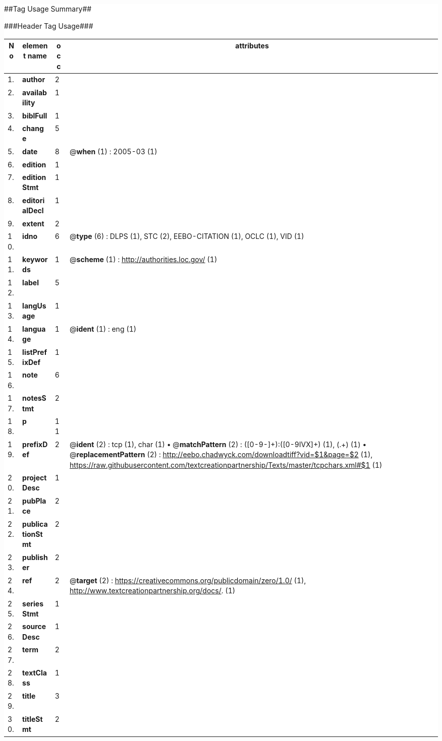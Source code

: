##Tag Usage Summary##

###Header Tag Usage###

|No|element name|occ|attributes|
|---|---|---|---|
|1.|__author__|2||
|2.|__availability__|1||
|3.|__biblFull__|1||
|4.|__change__|5||
|5.|__date__|8| @__when__ (1) : 2005-03 (1)|
|6.|__edition__|1||
|7.|__editionStmt__|1||
|8.|__editorialDecl__|1||
|9.|__extent__|2||
|10.|__idno__|6| @__type__ (6) : DLPS (1), STC (2), EEBO-CITATION (1), OCLC (1), VID (1)|
|11.|__keywords__|1| @__scheme__ (1) : http://authorities.loc.gov/ (1)|
|12.|__label__|5||
|13.|__langUsage__|1||
|14.|__language__|1| @__ident__ (1) : eng (1)|
|15.|__listPrefixDef__|1||
|16.|__note__|6||
|17.|__notesStmt__|2||
|18.|__p__|11||
|19.|__prefixDef__|2| @__ident__ (2) : tcp (1), char (1)  •  @__matchPattern__ (2) : ([0-9\-]+):([0-9IVX]+) (1), (.+) (1)  •  @__replacementPattern__ (2) : http://eebo.chadwyck.com/downloadtiff?vid=$1&page=$2 (1), https://raw.githubusercontent.com/textcreationpartnership/Texts/master/tcpchars.xml#$1 (1)|
|20.|__projectDesc__|1||
|21.|__pubPlace__|2||
|22.|__publicationStmt__|2||
|23.|__publisher__|2||
|24.|__ref__|2| @__target__ (2) : https://creativecommons.org/publicdomain/zero/1.0/ (1), http://www.textcreationpartnership.org/docs/. (1)|
|25.|__seriesStmt__|1||
|26.|__sourceDesc__|1||
|27.|__term__|2||
|28.|__textClass__|1||
|29.|__title__|3||
|30.|__titleStmt__|2||
